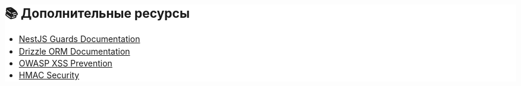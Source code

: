 ## 📚 Дополнительные ресурсы

- [NestJS Guards Documentation](https://docs.nestjs.com/guards)
- [Drizzle ORM Documentation](https://orm.drizzle.team/)
- [OWASP XSS Prevention](https://owasp.org/www-project-cheat-sheets/cheatsheets/Cross_Site_Scripting_Prevention_Cheat_Sheet.html)
- [HMAC Security](https://en.wikipedia.org/wiki/HMAC) 